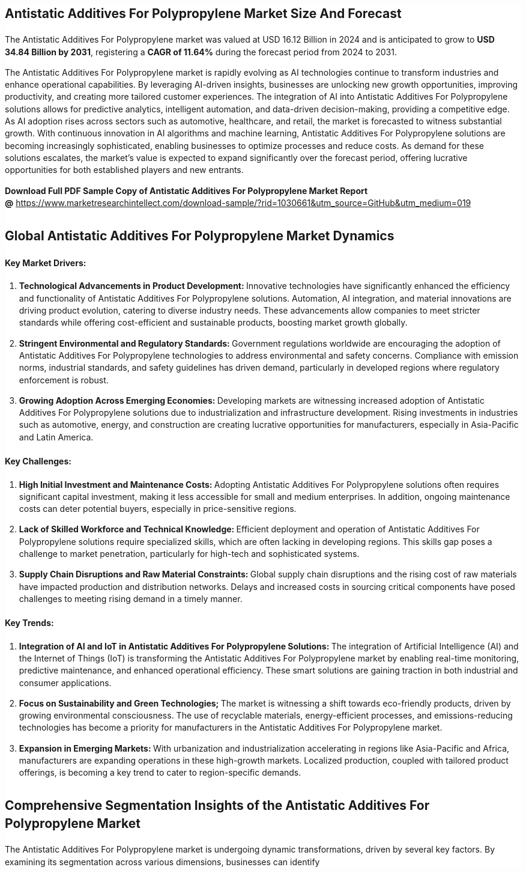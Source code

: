 <h2>Antistatic Additives For Polypropylene Market Size And Forecast</h2><p>The Antistatic Additives For Polypropylene market was valued at USD 16.12 Billion in 2024 and is anticipated to grow to <strong>USD 34.84 Billion by 2031</strong>, registering a <strong>CAGR of 11.64%</strong> during the forecast period from 2024 to 2031.</p><p>The Antistatic Additives For Polypropylene market is rapidly evolving as AI technologies continue to transform industries and enhance operational capabilities. By leveraging AI-driven insights, businesses are unlocking new growth opportunities, improving productivity, and creating more tailored customer experiences. The integration of AI into Antistatic Additives For Polypropylene solutions allows for predictive analytics, intelligent automation, and data-driven decision-making, providing a competitive edge. As AI adoption rises across sectors such as automotive, healthcare, and retail, the market is forecasted to witness substantial growth. With continuous innovation in AI algorithms and machine learning, Antistatic Additives For Polypropylene solutions are becoming increasingly sophisticated, enabling businesses to optimize processes and reduce costs. As demand for these solutions escalates, the market’s value is expected to expand significantly over the forecast period, offering lucrative opportunities for both established players and new entrants.</p><p><strong>Download Full PDF Sample Copy of Antistatic Additives For Polypropylene Market Report @</strong>&nbsp;<a href="https://www.marketresearchintellect.com/download-sample/?rid=1030661&amp;utm_source=GitHub&amp;utm_medium=019">https://www.marketresearchintellect.com/download-sample/?rid=1030661&amp;utm_source=GitHub&amp;utm_medium=019</a></p><h2>Global Antistatic Additives For Polypropylene Market Dynamics</h2><h4><strong>Key Market Drivers:</strong></h4><ol><li><p><strong>Technological Advancements in Product Development:&nbsp;</strong>Innovative technologies have significantly enhanced the efficiency and functionality of Antistatic Additives For Polypropylene solutions. Automation, AI integration, and material innovations are driving product evolution, catering to diverse industry needs. These advancements allow companies to meet stricter standards while offering cost-efficient and sustainable products, boosting market growth globally.</p></li><li><p><strong>Stringent Environmental and Regulatory Standards:&nbsp;</strong>Government regulations worldwide are encouraging the adoption of Antistatic Additives For Polypropylene technologies to address environmental and safety concerns. Compliance with emission norms, industrial standards, and safety guidelines has driven demand, particularly in developed regions where regulatory enforcement is robust.</p></li><li><p><strong>Growing Adoption Across Emerging Economies:&nbsp;</strong>Developing markets are witnessing increased adoption of Antistatic Additives For Polypropylene solutions due to industrialization and infrastructure development. Rising investments in industries such as automotive, energy, and construction are creating lucrative opportunities for manufacturers, especially in Asia-Pacific and Latin America.</p></li></ol><h4><strong>Key Challenges:</strong></h4><ol><li><p><strong>High Initial Investment and Maintenance Costs:&nbsp;</strong>Adopting Antistatic Additives For Polypropylene solutions often requires significant capital investment, making it less accessible for small and medium enterprises. In addition, ongoing maintenance costs can deter potential buyers, especially in price-sensitive regions.</p></li><li><p><strong>Lack of Skilled Workforce and Technical Knowledge:&nbsp;</strong>Efficient deployment and operation of Antistatic Additives For Polypropylene solutions require specialized skills, which are often lacking in developing regions. This skills gap poses a challenge to market penetration, particularly for high-tech and sophisticated systems.</p></li><li><p><strong>Supply Chain Disruptions and Raw Material Constraints:&nbsp;</strong>Global supply chain disruptions and the rising cost of raw materials have impacted production and distribution networks. Delays and increased costs in sourcing critical components have posed challenges to meeting rising demand in a timely manner.</p></li></ol><h4><strong>Key Trends:</strong></h4><ol><li><p><strong>Integration of AI and IoT in Antistatic Additives For Polypropylene Solutions:&nbsp;</strong>The integration of Artificial Intelligence (AI) and the Internet of Things (IoT) is transforming the Antistatic Additives For Polypropylene market by enabling real-time monitoring, predictive maintenance, and enhanced operational efficiency. These smart solutions are gaining traction in both industrial and consumer applications.</p></li><li><p><strong>Focus on Sustainability and Green Technologies;&nbsp;</strong>The market is witnessing a shift towards eco-friendly products, driven by growing environmental consciousness. The use of recyclable materials, energy-efficient processes, and emissions-reducing technologies has become a priority for manufacturers in the Antistatic Additives For Polypropylene market.</p></li><li><p><strong>Expansion in Emerging Markets:&nbsp;</strong>With urbanization and industrialization accelerating in regions like Asia-Pacific and Africa, manufacturers are expanding operations in these high-growth markets. Localized production, coupled with tailored product offerings, is becoming a key trend to cater to region-specific demands.</p></li></ol><div class="article-main__content" data-test-id="publishing-text-block"><h2>Comprehensive Segmentation Insights of the Antistatic Additives For Polypropylene Market</h2><p>The Antistatic Additives For Polypropylene market is undergoing dynamic transformations, driven by several key factors. By examining its segmentation across various dimensions, businesses can identify